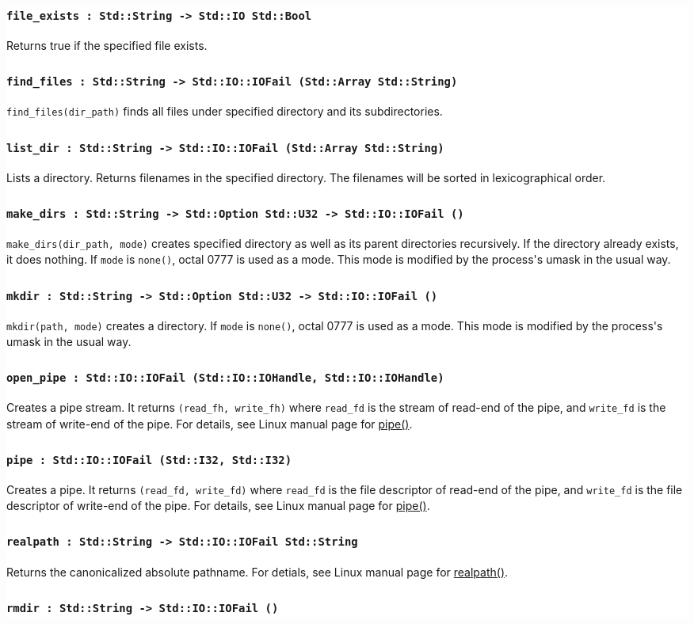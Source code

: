 ### `file_exists : Std::String -> Std::IO Std::Bool`

Returns true if the specified file exists.

### `find_files : Std::String -> Std::IO::IOFail (Std::Array Std::String)`

`find_files(dir_path)` finds all files under
specified directory and its subdirectories.

### `list_dir : Std::String -> Std::IO::IOFail (Std::Array Std::String)`

Lists a directory.
Returns filenames in the specified directory.
The filenames will be sorted in lexicographical order.

### `make_dirs : Std::String -> Std::Option Std::U32 -> Std::IO::IOFail ()`

`make_dirs(dir_path, mode)` creates specified directory
as well as its parent directories recursively.
If the directory already exists, it does nothing.
If `mode` is `none()`, octal 0777 is used as a mode.
This mode is modified by the process's umask in the usual way.

### `mkdir : Std::String -> Std::Option Std::U32 -> Std::IO::IOFail ()`

`mkdir(path, mode)` creates a directory.
If `mode` is `none()`, octal 0777 is used as a mode.
This mode is modified by the process's umask in the usual way.

### `open_pipe : Std::IO::IOFail (Std::IO::IOHandle, Std::IO::IOHandle)`

Creates a pipe stream. It returns `(read_fh, write_fh)` where `read_fd` is the stream of
read-end of the pipe, and `write_fd` is the stream of write-end of the pipe.
For details, see Linux manual page for [pipe()](https://man7.org/linux/man-pages/man2/pipe.2.html).

### `pipe : Std::IO::IOFail (Std::I32, Std::I32)`

Creates a pipe. It returns `(read_fd, write_fd)` where `read_fd` is the file descriptor of
read-end of the pipe, and `write_fd` is the file descriptor of write-end of the pipe.
For details, see Linux manual page for [pipe()](https://man7.org/linux/man-pages/man2/pipe.2.html).

### `realpath : Std::String -> Std::IO::IOFail Std::String`

Returns the canonicalized absolute pathname.
For detials, see Linux manual page for [realpath()](https://man7.org/linux/man-pages/man3/realpath.3.html).

### `rmdir : Std::String -> Std::IO::IOFail ()`
